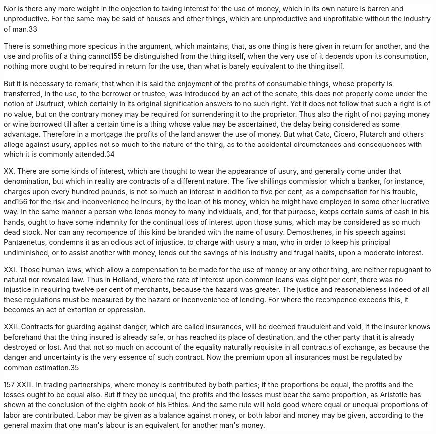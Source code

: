 Nor is there any more weight in the objection to taking interest for the use of money, which in its own nature is barren and unproductive. For the same may be said of houses and other things, which are unproductive and unprofitable without the industry of man.33

There is something more specious in the argument, which maintains, that, as one thing is here given in return for another, and the use and profits of a thing cannot155 be distinguished from the thing itself, when the very use of it depends upon its consumption, nothing more ought to be required in return for the use, than what is barely equivalent to the thing itself.

But it is necessary to remark, that when it is said the enjoyment of the profits of consumable things, whose property is transferred, in the use, to the borrower or trustee, was introduced by an act of the senate, this does not properly come under the notion of Usufruct, which certainly in its original signification answers to no such right. Yet it does not follow that such a right is of no value, but on the contrary money may be required for surrendering it to the proprietor. Thus also the right of not paying money or wine borrowed till after a certain time is a thing whose value may be ascertained, the delay being considered as some advantage. Therefore in a mortgage the profits of the land answer the use of money. But what Cato, Cicero, Plutarch and others allege against usury, applies not so much to the nature of the thing, as to the accidental circumstances and consequences with which it is commonly attended.34

XX. There are some kinds of interest, which are thought to wear the appearance of usury, and generally come under that denomination, but which in reality are contracts of a different nature. The five shillings commission which a banker, for instance, charges upon every hundred pounds, is not so much an interest in addition to five per cent, as a compensation for his trouble, and156 for the risk and inconvenience he incurs, by the loan of his money, which he might have employed in some other lucrative way. In the same manner a person who lends money to many individuals, and, for that purpose, keeps certain sums of cash in his hands, ought to have some indemnity for the continual loss of interest upon those sums, which may be considered as so much dead stock. Nor can any recompence of this kind be branded with the name of usury. Demosthenes, in his speech against Pantaenetus, condemns it as an odious act of injustice, to charge with usury a man, who in order to keep his principal undiminished, or to assist another with money, lends out the savings of his industry and frugal habits, upon a moderate interest.

XXI. Those human laws, which allow a compensation to be made for the use of money or any other thing, are neither repugnant to natural nor revealed law. Thus in Holland, where the rate of interest upon common loans was eight per cent, there was no injustice in requiring twelve per cent of merchants; because the hazard was greater. The justice and reasonableness indeed of all these regulations must be measured by the hazard or inconvenience of lending. For where the recompence exceeds this, it becomes an act of extortion or oppression.

XXII. Contracts for guarding against danger, which are called insurances, will be deemed fraudulent and void, if the insurer knows beforehand that the thing insured is already safe, or has reached its place of destination, and the other party that it is already destroyed or lost. And that not so much on account of the equality naturally requisite in all contracts of exchange, as because the danger and uncertainty is the very essence of such contract. Now the premium upon all insurances must be regulated by common estimation.35

157 XXIII. In trading partnerships, where money is contributed by both parties; if the proportions be equal, the profits and the losses ought to be equal also. But if they be unequal, the profits and the losses must bear the same proportion, as Aristotle has shewn at the conclusion of the eighth book of his Ethics. And the same rule will hold good where equal or unequal proportions of labor are contributed. Labor may be given as a balance against money, or both labor and money may be given, according to the general maxim that one man's labour is an equivalent for another man's money.
